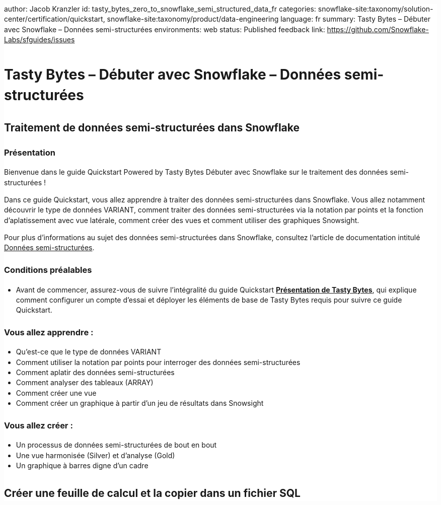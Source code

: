 author: Jacob Kranzler
id: tasty_bytes_zero_to_snowflake_semi_structured_data_fr
categories: snowflake-site:taxonomy/solution-center/certification/quickstart, snowflake-site:taxonomy/product/data-engineering
language: fr
summary: Tasty Bytes – Débuter avec Snowflake – Données semi-structurées
environments: web
status: Published 
feedback link: https://github.com/Snowflake-Labs/sfguides/issues

# Tasty Bytes – Débuter avec Snowflake – Données semi-structurées


## Traitement de données semi-structurées dans Snowflake

### Présentation
Bienvenue dans le guide Quickstart Powered by Tasty Bytes Débuter avec Snowflake sur le traitement des données semi-structurées !

Dans ce guide Quickstart, vous allez apprendre à traiter des données semi-structurées dans Snowflake. Vous allez notamment découvrir le type de données VARIANT, comment traiter des données semi-structurées via la notation par points et la fonction d’aplatissement avec vue latérale, comment créer des vues et comment utiliser des graphiques Snowsight.

Pour plus d’informations au sujet des données semi-structurées dans Snowflake, consultez l’article de documentation intitulé [Données semi-structurées](https://docs.snowflake.com/fr/user-guide/semistructured-concepts).

### Conditions préalables
- Avant de commencer, assurez-vous de suivre l’intégralité du guide Quickstart [**Présentation de Tasty Bytes**](https://quickstarts.snowflake.com/guide/tasty_bytes_introduction_fr/index.html), qui explique comment configurer un compte d’essai et déployer les éléments de base de Tasty Bytes requis pour suivre ce guide Quickstart.

### Vous allez apprendre :
- Qu’est-ce que le type de données VARIANT
- Comment utiliser la notation par points pour interroger des données semi-structurées
- Comment aplatir des données semi-structurées
- Comment analyser des tableaux (ARRAY)
- Comment créer une vue
- Comment créer un graphique à partir d’un jeu de résultats dans Snowsight

### Vous allez créer :
- Un processus de données semi-structurées de bout en bout
- Une vue harmonisée (Silver) et d’analyse (Gold)
- Un graphique à barres digne d’un cadre

## Créer une feuille de calcul et la copier dans un fichier SQL
